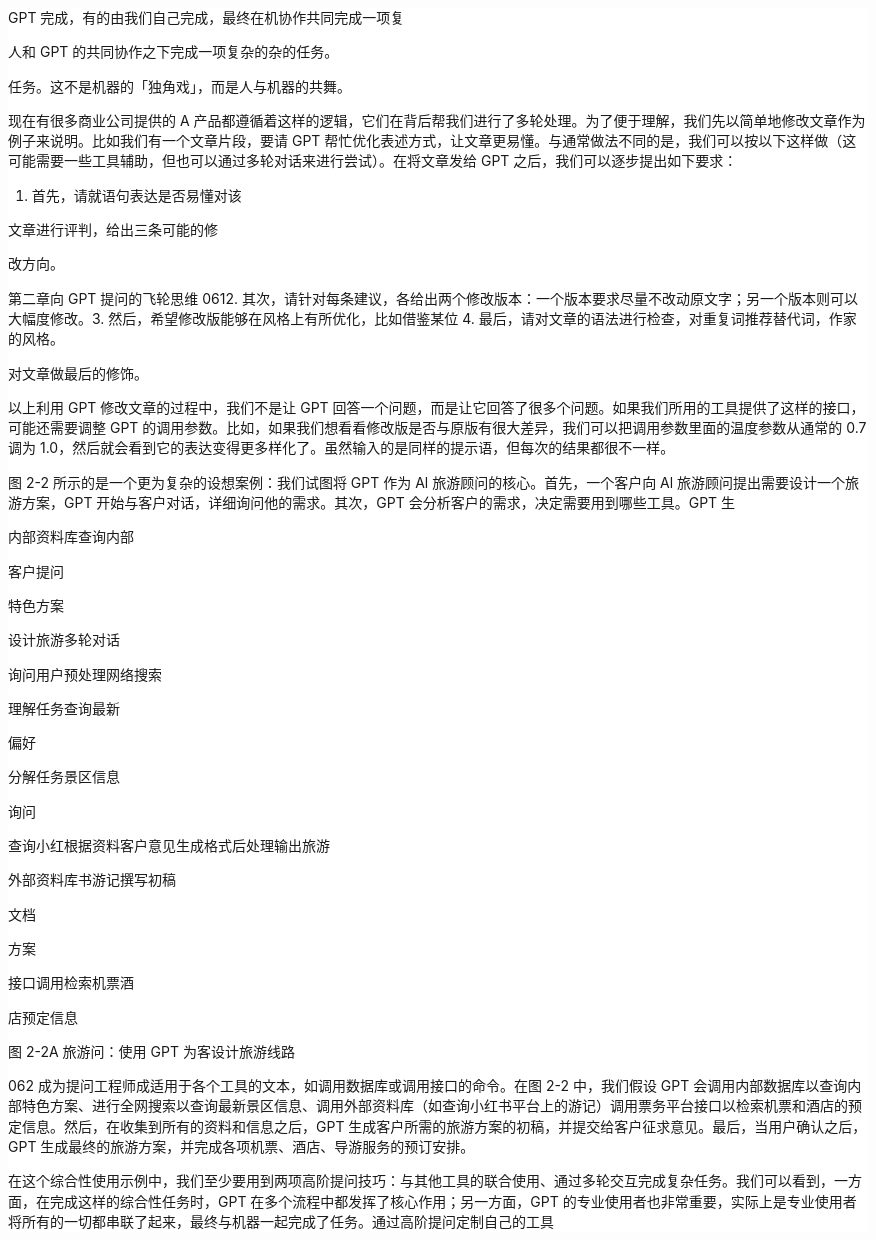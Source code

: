 GPT 完成，有的由我们自己完成，最终在机协作共同完成一项复

人和 GPT 的共同协作之下完成一项复杂的杂的任务。

任务。这不是机器的「独角戏」，而是人与机器的共舞。

现在有很多商业公司提供的 A 产品都遵循着这样的逻辑，它们在背后帮我们进行了多轮处理。为了便于理解，我们先以简单地修改文章作为例子来说明。比如我们有一个文章片段，要请 GPT 帮忙优化表述方式，让文章更易懂。与通常做法不同的是，我们可以按以下这样做（这可能需要一些工具辅助，但也可以通过多轮对话来进行尝试）。在将文章发给 GPT 之后，我们可以逐步提出如下要求：

1. 首先，请就语句表达是否易懂对该

文章进行评判，给出三条可能的修

改方向。

第二章向 GPT 提问的飞轮思维 0612. 其次，请针对每条建议，各给出两个修改版本：一个版本要求尽量不改动原文字；另一个版本则可以大幅度修改。3. 然后，希望修改版能够在风格上有所优化，比如借鉴某位 4. 最后，请对文章的语法进行检查，对重复词推荐替代词，作家的风格。

对文章做最后的修饰。

以上利用 GPT 修改文章的过程中，我们不是让 GPT 回答一个问题，而是让它回答了很多个问题。如果我们所用的工具提供了这样的接口，可能还需要调整 GPT 的调用参数。比如，如果我们想看看修改版是否与原版有很大差异，我们可以把调用参数里面的温度参数从通常的 0.7 调为 1.0，然后就会看到它的表达变得更多样化了。虽然输入的是同样的提示语，但每次的结果都很不一样。

图 2-2 所示的是一个更为复杂的设想案例：我们试图将 GPT 作为 Al 旅游顾问的核心。首先，一个客户向 Al 旅游顾问提出需要设计一个旅游方案，GPT 开始与客户对话，详细询问他的需求。其次，GPT 会分析客户的需求，决定需要用到哪些工具。GPT 生

内部资料库查询内部

客户提问

特色方案

设计旅游多轮对话

询问用户预处理网络搜索

理解任务查询最新

偏好

分解任务景区信息

询问

查询小红根据资料客户意见生成格式后处理输出旅游

外部资料库书游记撰写初稿

文档

方案

接口调用检索机票酒

店预定信息

图 2-2A 旅游问：使用 GPT 为客设计旅游线路

062 成为提问工程师成适用于各个工具的文本，如调用数据库或调用接口的命令。在图 2-2 中，我们假设 GPT 会调用内部数据库以查询内部特色方案、进行全网搜索以查询最新景区信息、调用外部资料库（如查询小红书平台上的游记）调用票务平台接口以检索机票和酒店的预定信息。然后，在收集到所有的资料和信息之后，GPT 生成客户所需的旅游方案的初稿，并提交给客户征求意见。最后，当用户确认之后，GPT 生成最终的旅游方案，并完成各项机票、酒店、导游服务的预订安排。

在这个综合性使用示例中，我们至少要用到两项高阶提问技巧：与其他工具的联合使用、通过多轮交互完成复杂任务。我们可以看到，一方面，在完成这样的综合性任务时，GPT 在多个流程中都发挥了核心作用；另一方面，GPT 的专业使用者也非常重要，实际上是专业使用者将所有的一切都串联了起来，最终与机器一起完成了任务。通过高阶提问定制自己的工具
